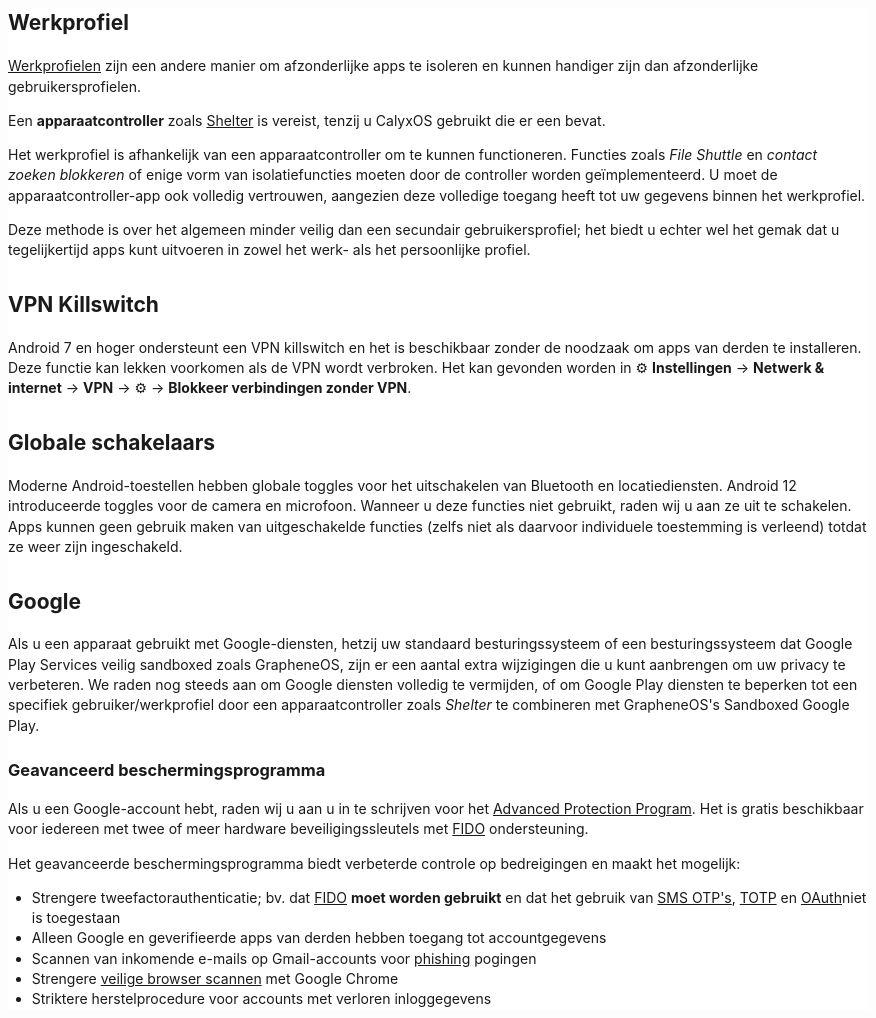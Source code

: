 ## Werkprofiel

[Werkprofielen](https://support.google.com/work/android/answer/6191949) zijn een andere manier om afzonderlijke apps te isoleren en kunnen handiger zijn dan afzonderlijke gebruikersprofielen.

Een **apparaatcontroller** zoals [Shelter](#recommended-apps) is vereist, tenzij u CalyxOS gebruikt die er een bevat.

Het werkprofiel is afhankelijk van een apparaatcontroller om te kunnen functioneren. Functies zoals *File Shuttle* en *contact zoeken blokkeren* of enige vorm van isolatiefuncties moeten door de controller worden geïmplementeerd. U moet de apparaatcontroller-app ook volledig vertrouwen, aangezien deze volledige toegang heeft tot uw gegevens binnen het werkprofiel.

Deze methode is over het algemeen minder veilig dan een secundair gebruikersprofiel; het biedt u echter wel het gemak dat u tegelijkertijd apps kunt uitvoeren in zowel het werk- als het persoonlijke profiel.

## VPN Killswitch

Android 7 en hoger ondersteunt een VPN killswitch en het is beschikbaar zonder de noodzaak om apps van derden te installeren. Deze functie kan lekken voorkomen als de VPN wordt verbroken. Het kan gevonden worden in :gear: **Instellingen** → **Netwerk & internet** → **VPN** → :gear: → **Blokkeer verbindingen zonder VPN**.

## Globale schakelaars

Moderne Android-toestellen hebben globale toggles voor het uitschakelen van Bluetooth en locatiediensten. Android 12 introduceerde toggles voor de camera en microfoon. Wanneer u deze functies niet gebruikt, raden wij u aan ze uit te schakelen. Apps kunnen geen gebruik maken van uitgeschakelde functies (zelfs niet als daarvoor individuele toestemming is verleend) totdat ze weer zijn ingeschakeld.

## Google

Als u een apparaat gebruikt met Google-diensten, hetzij uw standaard besturingssysteem of een besturingssysteem dat Google Play Services veilig sandboxed zoals GrapheneOS, zijn er een aantal extra wijzigingen die u kunt aanbrengen om uw privacy te verbeteren. We raden nog steeds aan om Google diensten volledig te vermijden, of om Google Play diensten te beperken tot een specifiek gebruiker/werkprofiel door een apparaatcontroller zoals *Shelter* te combineren met GrapheneOS's Sandboxed Google Play.

### Geavanceerd beschermingsprogramma

Als u een Google-account hebt, raden wij u aan u in te schrijven voor het [Advanced Protection Program](https://landing.google.com/advancedprotection/). Het is gratis beschikbaar voor iedereen met twee of meer hardware beveiligingssleutels met [FIDO](../basics/multi-factor-authentication.md#fido-fast-identity-online) ondersteuning.

Het geavanceerde beschermingsprogramma biedt verbeterde controle op bedreigingen en maakt het mogelijk:

- Strengere tweefactorauthenticatie; bv. dat [FIDO](../basics/multi-factor-authentication.md#fido-fast-identity-online) **moet worden gebruikt** en dat het gebruik van [SMS OTP's](../basics/multi-factor-authentication.md#sms-or-email-mfa), [TOTP](../basics/multi-factor-authentication.md#time-based-one-time-password-totp) en [OAuth](https://en.wikipedia.org/wiki/OAuth)niet is toegestaan
- Alleen Google en geverifieerde apps van derden hebben toegang tot accountgegevens
- Scannen van inkomende e-mails op Gmail-accounts voor [phishing](https://en.wikipedia.org/wiki/Phishing#Email_phishing) pogingen
- Strengere [veilige browser scannen](https://www.google.com/chrome/privacy/whitepaper.html#malware) met Google Chrome
- Striktere herstelprocedure voor accounts met verloren inloggegevens

